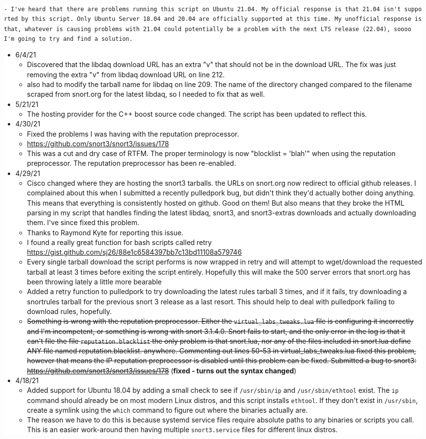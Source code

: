 	- I've heard that there are problems running this script on Ubuntu 21.04. My official response is that 21.04 isn't supported by this script. Only Ubuntu Server 18.04 and 20.04 are officially supported at this time. My unofficial response is that, whatever is causing problems with 21.04 could potentially be a problem with the next LTS release (22.04), soooo I'm going to try and find a solution.
 - 6/4/21
    - Discovered that the libdaq download URL has an extra "v" that should not be in the download URL. The fix was just removing the extra "v" from libdaq download URL on line 212.
	- also had to modify the tarball name for libdaq on line 209. The name of the directory changed compared to the filename scraped from snort.org for the latest libdaq, so I needed to fix that as well.
 - 5/21/21
	- The hosting provider for the C++ boost source code changed. The script has been updated to reflect this.
 - 4/30/21
	- Fixed the problems I was having with the reputation preprocessor.
	- https://github.com/snort3/snort3/issues/178
	- This was a cut and dry case of RTFM. The proper terminology is now "blocklist = 'blah'" when using the reputation preprocessor. The reputation preprocessor has been re-enabled.
 - 4/29/21
	- Cisco changed where they are hosting the snort3 tarballs. the URLs on snort.org now redirect to official github releases. I complained about this when I submitted a recently pulledpork bug, but didn't think they'd actually bother doing anything. This means that everything is consistently hosted on github. Good on them! But also means that they broke the HTML parsing in my script that handles finding the latest libdaq, snort3, and snort3-extras downloads and actually downloading them. I've since fixed this problem.
	- Thanks to Raymond Kyte for reporting this issue.
	- I found a really great function for bash scripts called retry https://gist.github.com/sj26/88e1c6584397bb7c13bd11108a579746
	- Every single tarball download the script performs is now wrapped in retry and will attempt to wget/download the requested tarball at least 3 times before exiting the script entirely. Hopefully this will make the 500 server errors that snort.org has been throwing lately a little more bearable
	- Added a retry function to pulledpork to try downloading the latest rules tarball 3 times, and if it fails, try downloading a snortrules tarball for the previous snort 3 release as a last resort. This should help to deal with pulledpork failing to download rules, hopefully.
	- ~~Something is wrong with the reputation preprocessor. Either the `virtual_labs_tweaks.lua` file is configuring it incorrectly and I'm incompetent, or something is wrong with snort 3.1.4.0. Snort fails to start, and the only error in the log is that it can't file the file `reputation.blacklist` the only problem is that snort.lua, nor any of the files included in snort.lua define ANY file named reputation.blacklist. anywhere. Commenting out lines 50-53 in virtual_labs_tweaks.lua fixed this problem, however that means the IP reputation preprocessor is disabled until this problem can be fixed. Submitted a bug to snort3:  https://github.com/snort3/snort3/issues/178~~ (**fixed - turns out the syntax changed**)
 - 4/18/21
	- Added support for Ubuntu 18.04 by adding a small check to see if `/usr/sbin/ip` and `/usr/sbin/ethtool` exist. The `ip` command should already be on most modern Linux distros, and this script installs `ethtool`.  If they don't exist in `/usr/sbin`, create a symlink using the `which` command to figure out where the binaries actually are. 
	- The reason we have to do this is because systemd service files require absolute paths to any binaries or scripts you call. This is an easier work-around then having multiple `snort3.service` files for different linux distros.